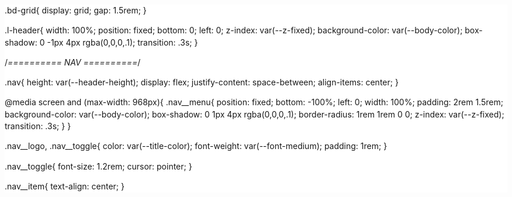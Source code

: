 .bd-grid{
  display: grid;
  gap: 1.5rem;
}

.l-header{
  width: 100%;
  position: fixed;
  bottom: 0;
  left: 0;
  z-index: var(--z-fixed);
  background-color: var(--body-color);
  box-shadow: 0 -1px 4px rgba(0,0,0,.1);
  transition: .3s;
}

/*========== NAV ==========*/

.nav{
  height: var(--header-height);
  display: flex;
  justify-content: space-between;
  align-items: center;
}

@media screen and (max-width: 968px){
  .nav__menu{
    position: fixed;
    bottom: -100%;
    left: 0;
    width: 100%;
    padding: 2rem 1.5rem;
    background-color: var(--body-color);
    box-shadow: 0 1px 4px rgba(0,0,0,.1);
    border-radius: 1rem 1rem 0 0;
    z-index: var(--z-fixed);
    transition: .3s;
  }
}

.nav__logo,
.nav__toggle{
  color: var(--title-color);
  font-weight: var(--font-medium);
  padding: 1rem;
}

.nav__toggle{
  font-size: 1.2rem;
  cursor: pointer;
}

.nav__item{
  text-align: center;
}
